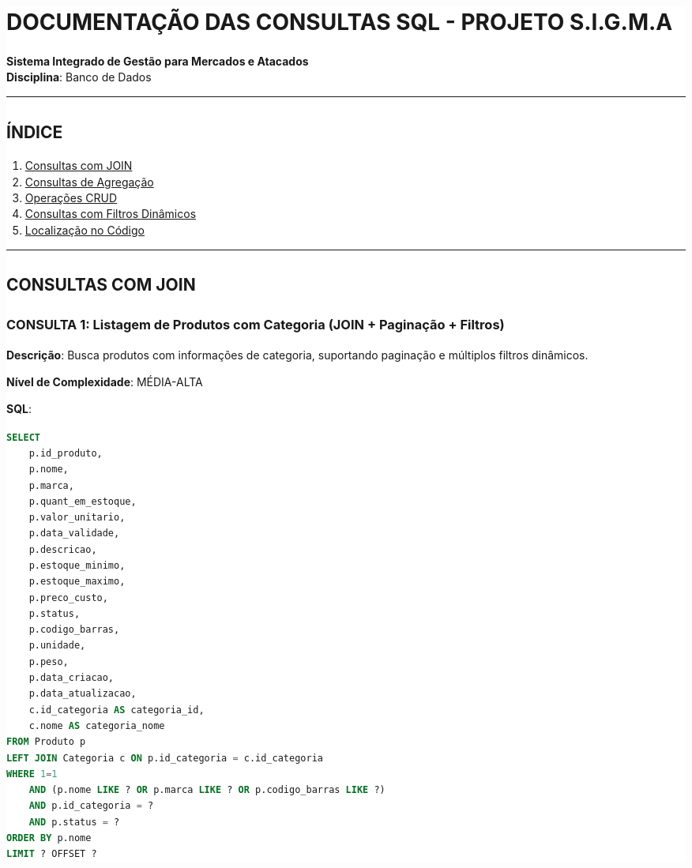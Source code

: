 # DOCUMENTAÇÃO DAS CONSULTAS SQL - PROJETO S.I.G.M.A

**Sistema Integrado de Gestão para Mercados e Atacados**  
**Disciplina**: Banco de Dados

---

## ÍNDICE

1. [Consultas com JOIN](#consultas-com-join)
2. [Consultas de Agregação](#consultas-de-agregação)
3. [Operações CRUD](#operações-crud)
4. [Consultas com Filtros Dinâmicos](#consultas-com-filtros-dinâmicos)
5. [Localização no Código](#localização-no-código)

---

## CONSULTAS COM JOIN

### **CONSULTA 1: Listagem de Produtos com Categoria (JOIN + Paginação + Filtros)**

**Descrição**: Busca produtos com informações de categoria, suportando paginação e múltiplos filtros dinâmicos.

**Nível de Complexidade**: MÉDIA-ALTA

**SQL**:
```sql
SELECT 
    p.id_produto,
    p.nome,
    p.marca,
    p.quant_em_estoque,
    p.valor_unitario,
    p.data_validade,
    p.descricao,
    p.estoque_minimo,
    p.estoque_maximo,
    p.preco_custo,
    p.status,
    p.codigo_barras,
    p.unidade,
    p.peso,
    p.data_criacao,
    p.data_atualizacao,
    c.id_categoria AS categoria_id,
    c.nome AS categoria_nome
FROM Produto p
LEFT JOIN Categoria c ON p.id_categoria = c.id_categoria
WHERE 1=1
    AND (p.nome LIKE ? OR p.marca LIKE ? OR p.codigo_barras LIKE ?)
    AND p.id_categoria = ?
    AND p.status = ?
ORDER BY p.nome
LIMIT ? OFFSET ?
```

